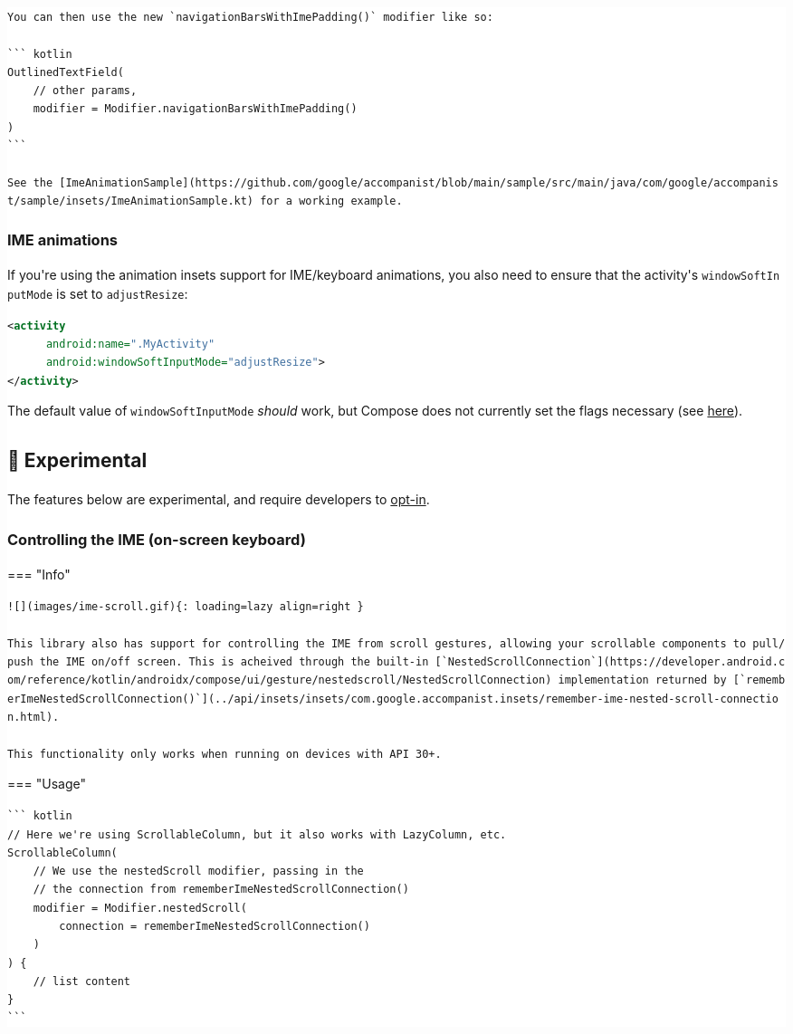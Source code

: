     You can then use the new `navigationBarsWithImePadding()` modifier like so:

    ``` kotlin
    OutlinedTextField(
        // other params,
        modifier = Modifier.navigationBarsWithImePadding()
    )
    ```

    See the [ImeAnimationSample](https://github.com/google/accompanist/blob/main/sample/src/main/java/com/google/accompanist/sample/insets/ImeAnimationSample.kt) for a working example.

### IME animations
If you're using the animation insets support for IME/keyboard animations, you also need to ensure that the activity's `windowSoftInputMode` is set to `adjustResize`:

``` xml
<activity
      android:name=".MyActivity"
      android:windowSoftInputMode="adjustResize">
</activity>
```

The default value of `windowSoftInputMode` _should_ work, but Compose does not currently set the flags necessary (see [here](https://issuetracker.google.com/154101484)).

## 🚧 Experimental

The features below are experimental, and require developers to [opt-in](https://kotlinlang.org/docs/reference/opt-in-requirements.html).

### Controlling the IME (on-screen keyboard)

=== "Info"

    ![](images/ime-scroll.gif){: loading=lazy align=right }

    This library also has support for controlling the IME from scroll gestures, allowing your scrollable components to pull/push the IME on/off screen. This is acheived through the built-in [`NestedScrollConnection`](https://developer.android.com/reference/kotlin/androidx/compose/ui/gesture/nestedscroll/NestedScrollConnection) implementation returned by [`rememberImeNestedScrollConnection()`](../api/insets/insets/com.google.accompanist.insets/remember-ime-nested-scroll-connection.html).

    This functionality only works when running on devices with API 30+.

=== "Usage"

    ``` kotlin
    // Here we're using ScrollableColumn, but it also works with LazyColumn, etc.
    ScrollableColumn(
        // We use the nestedScroll modifier, passing in the 
        // the connection from rememberImeNestedScrollConnection()
        modifier = Modifier.nestedScroll(
            connection = rememberImeNestedScrollConnection()
        )
    ) {
        // list content
    }
    ```
